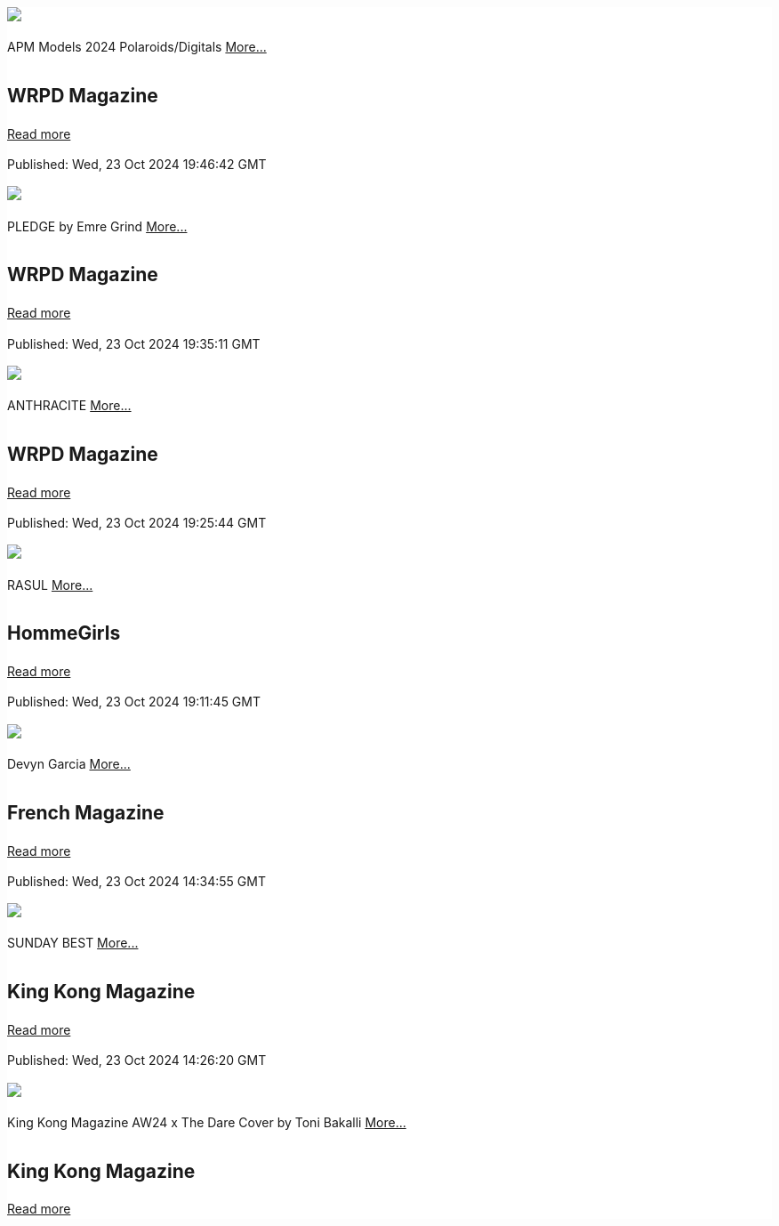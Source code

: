 <p><img src="https://i.mdel.net/i/db/2024/10/2367509/2367509-800w.jpg" /></p>APM Models 2024 Polaroids/Digitals <a href="https://models.com/work/polaroids-digitals-apm-models-2024-polaroidsdigitals" title="APM Models 2024 Polaroids/Digitals">More...</a>

## WRPD Magazine
[Read more](https://models.com/work/wrpd-magazine-pledge-by-emre-grind)

Published: Wed, 23 Oct 2024 19:46:42 GMT

<p><img src="https://i.mdel.net/i/db/2024/10/2367499/2367499-800w.jpg" /></p>PLEDGE by Emre Grind <a href="https://models.com/work/wrpd-magazine-pledge-by-emre-grind" title="PLEDGE by Emre Grind">More...</a>

## WRPD Magazine
[Read more](https://models.com/work/wrpd-magazine-anthracite)

Published: Wed, 23 Oct 2024 19:35:11 GMT

<p><img src="https://i.mdel.net/i/db/2024/10/2367489/2367489-800w.jpg" /></p>ANTHRACITE <a href="https://models.com/work/wrpd-magazine-anthracite" title="ANTHRACITE">More...</a>

## WRPD Magazine
[Read more](https://models.com/work/wrpd-magazine-rasul)

Published: Wed, 23 Oct 2024 19:25:44 GMT

<p><img src="https://i.mdel.net/i/db/2024/10/2367481/2367481-800w.jpg" /></p>RASUL <a href="https://models.com/work/wrpd-magazine-rasul" title="RASUL">More...</a>

## HommeGirls
[Read more](https://models.com/work/hommegirls-devyn-garcia)

Published: Wed, 23 Oct 2024 19:11:45 GMT

<p><img src="https://i.mdel.net/i/db/2024/10/2367479/2367479-800w.jpg" /></p>Devyn Garcia <a href="https://models.com/work/hommegirls-devyn-garcia" title="Devyn Garcia">More...</a>

## French Magazine
[Read more](https://models.com/work/french-magazine-sunday-best-2)

Published: Wed, 23 Oct 2024 14:34:55 GMT

<p><img src="https://i.mdel.net/i/db/2024/10/2367304/2367304-800w.jpg" /></p>SUNDAY BEST <a href="https://models.com/work/french-magazine-sunday-best-2" title="SUNDAY BEST">More...</a>

## King Kong Magazine
[Read more](https://models.com/work/king-kong-magazine-king-kong-magazine-aw24-x-the-dare-cover-by-toni-bakalli)

Published: Wed, 23 Oct 2024 14:26:20 GMT

<p><img src="https://i.mdel.net/i/db/2024/10/2367265/2367265-800w.jpg" /></p>King Kong Magazine AW24 x The Dare Cover by Toni Bakalli <a href="https://models.com/work/king-kong-magazine-king-kong-magazine-aw24-x-the-dare-cover-by-toni-bakalli" title="King Kong Magazine AW24 x The Dare Cover by Toni Bakalli">More...</a>

## King Kong Magazine
[Read more](https://models.com/work/king-kong-magazine-king-kong-magazine-aw24-x-the-dare-feature-by-toni-bakalli)
